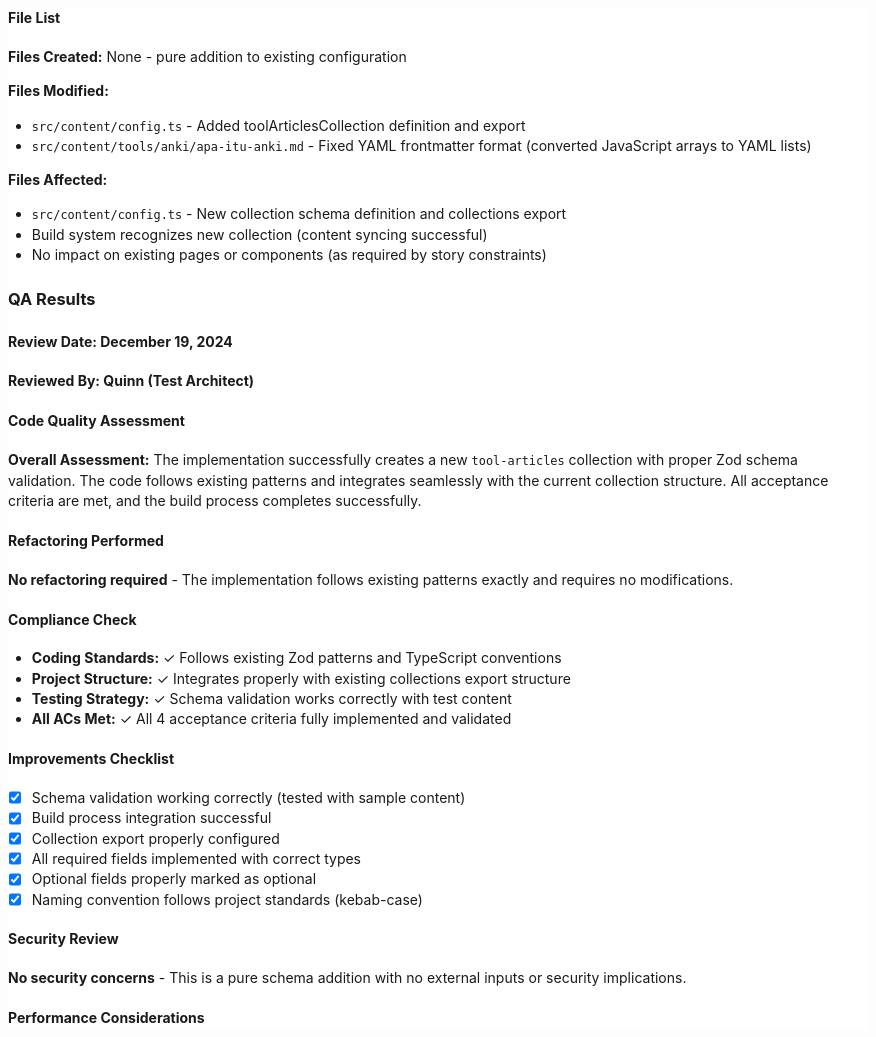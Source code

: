 #### File List
**Files Created:** None - pure addition to existing configuration

**Files Modified:**
- `src/content/config.ts` - Added toolArticlesCollection definition and export
- `src/content/tools/anki/apa-itu-anki.md` - Fixed YAML frontmatter format (converted JavaScript arrays to YAML lists)

**Files Affected:**
- `src/content/config.ts` - New collection schema definition and collections export
- Build system recognizes new collection (content syncing successful)
- No impact on existing pages or components (as required by story constraints)

### QA Results

#### Review Date: December 19, 2024

#### Reviewed By: Quinn (Test Architect)

#### Code Quality Assessment

**Overall Assessment:** The implementation successfully creates a new `tool-articles` collection with proper Zod schema validation. The code follows existing patterns and integrates seamlessly with the current collection structure. All acceptance criteria are met, and the build process completes successfully.

#### Refactoring Performed

**No refactoring required** - The implementation follows existing patterns exactly and requires no modifications.

#### Compliance Check

- **Coding Standards:** ✓ Follows existing Zod patterns and TypeScript conventions
- **Project Structure:** ✓ Integrates properly with existing collections export structure
- **Testing Strategy:** ✓ Schema validation works correctly with test content
- **All ACs Met:** ✓ All 4 acceptance criteria fully implemented and validated

#### Improvements Checklist

- [x] Schema validation working correctly (tested with sample content)
- [x] Build process integration successful
- [x] Collection export properly configured
- [x] All required fields implemented with correct types
- [x] Optional fields properly marked as optional
- [x] Naming convention follows project standards (kebab-case)

#### Security Review

**No security concerns** - This is a pure schema addition with no external inputs or security implications.

#### Performance Considerations
